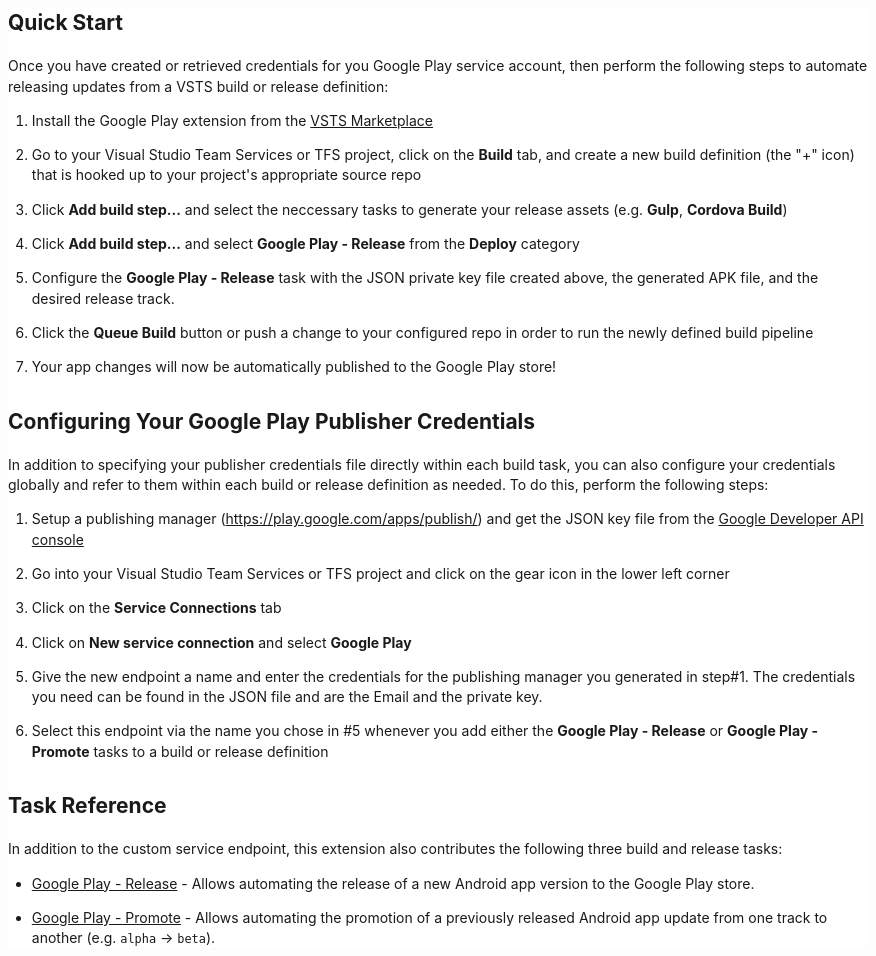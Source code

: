 ## Quick Start

Once you have created or retrieved credentials for you Google Play service account, then perform the following steps to automate releasing updates from a VSTS build or release definition:

1. Install the Google Play extension from the [VSTS Marketplace](https://marketplace.visualstudio.com/items/DenisRumyantsev.google-play)

2. Go to your Visual Studio Team Services or TFS project, click on the **Build** tab, and create a new build definition (the "+" icon) that is hooked up to your project's appropriate source repo

3. Click **Add build step...** and select the neccessary tasks to generate your release assets (e.g. **Gulp**, **Cordova Build**)

4. Click **Add build step...** and select **Google Play - Release** from the **Deploy** category

5. Configure the **Google Play - Release** task with the JSON private key file created above, the generated APK file, and the desired release track.

6. Click the **Queue Build** button or push a change to your configured repo in order to run the newly defined build pipeline

7. Your app changes will now be automatically published to the Google Play store!

## Configuring Your Google Play Publisher Credentials

In addition to specifying your publisher credentials file directly within each build task, you can also configure your credentials globally and refer to them within each build or release definition as needed. To do this, perform the following steps:

1. Setup a publishing manager (https://play.google.com/apps/publish/) and get the JSON key file from the [Google Developer API console](https://console.developers.google.com/apis)

2. Go into your Visual Studio Team Services or TFS project and click on the gear icon in the lower left corner

3. Click on the **Service Connections** tab

4. Click on **New service connection** and select **Google Play**

5. Give the new endpoint a name and enter the credentials for the publishing manager you generated in step#1. The credentials you need can be found in the JSON file and are the Email and the private key.

6. Select this endpoint via the name you chose in #5 whenever you add either the **Google Play - Release** or **Google Play - Promote** tasks to a build or release definition

## Task Reference

In addition to the custom service endpoint, this extension also contributes the following three build and release tasks:

* [Google Play - Release](#google-play---release) - Allows automating the release of a new Android app version to the Google Play store.

* [Google Play - Promote](#google-play---promote) - Allows automating the promotion of a previously released Android app update from one track to another (e.g. `alpha` -> `beta`).
